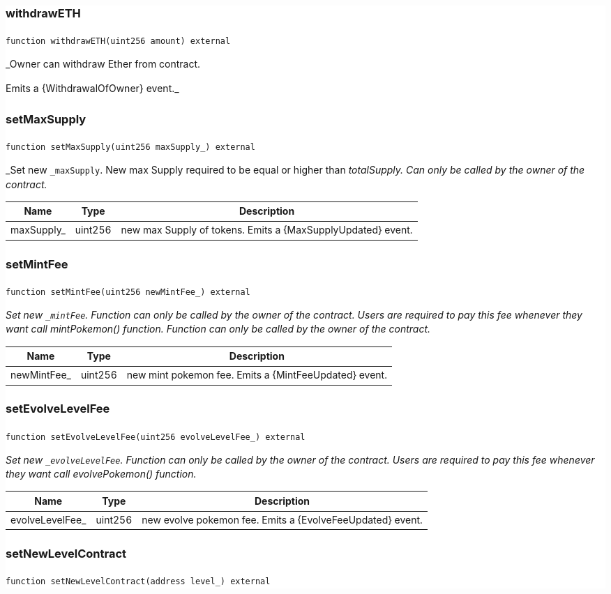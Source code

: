 ### withdrawETH

```solidity
function withdrawETH(uint256 amount) external
```

_Owner can withdraw Ether from contract.

Emits a {WithdrawalOfOwner} event._

### setMaxSupply

```solidity
function setMaxSupply(uint256 maxSupply_) external
```

_Set new `_maxSupply`. New max Supply required to be equal or higher
than _totalSupply. Can only be called by the owner of the contract._

| Name | Type | Description |
| ---- | ---- | ----------- |
| maxSupply_ | uint256 | new max Supply of tokens. Emits a {MaxSupplyUpdated} event. |

### setMintFee

```solidity
function setMintFee(uint256 newMintFee_) external
```

_Set new `_mintFee`. Function can only be called by the owner of the contract.
Users are required to pay this fee whenever they want call mintPokemon() function.
Function can only be called by the owner of the contract._

| Name | Type | Description |
| ---- | ---- | ----------- |
| newMintFee_ | uint256 | new mint pokemon fee. Emits a {MintFeeUpdated} event. |

### setEvolveLevelFee

```solidity
function setEvolveLevelFee(uint256 evolveLevelFee_) external
```

_Set new `_evolveLevelFee`. Function can only be called by the owner of the contract.
Users are required to pay this fee whenever they want call evolvePokemon() function._

| Name | Type | Description |
| ---- | ---- | ----------- |
| evolveLevelFee_ | uint256 | new evolve pokemon fee. Emits a {EvolveFeeUpdated} event. |

### setNewLevelContract

```solidity
function setNewLevelContract(address level_) external
```
